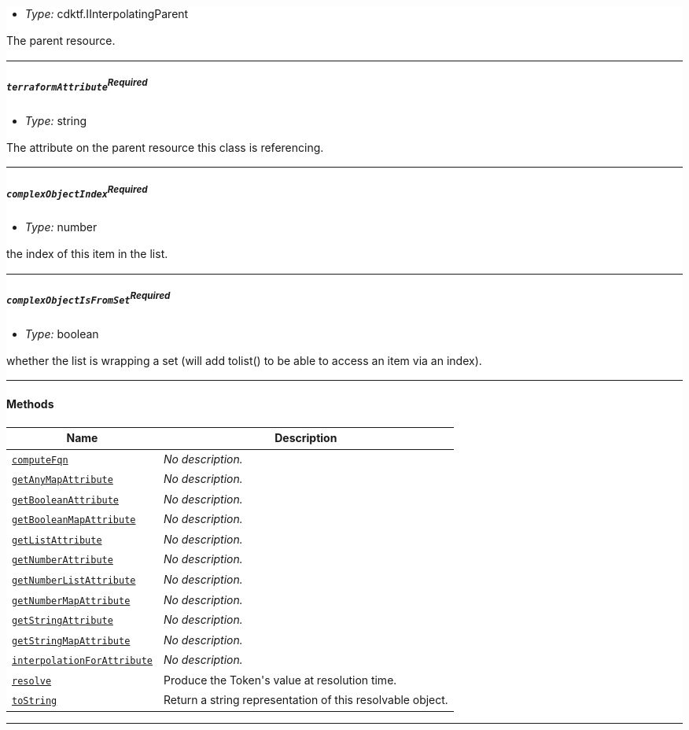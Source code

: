 - *Type:* cdktf.IInterpolatingParent

The parent resource.

---

##### `terraformAttribute`<sup>Required</sup> <a name="terraformAttribute" id="@cdktf/provider-pagerduty.dataPagerdutyUsers.DataPagerdutyUsersUsersOutputReference.Initializer.parameter.terraformAttribute"></a>

- *Type:* string

The attribute on the parent resource this class is referencing.

---

##### `complexObjectIndex`<sup>Required</sup> <a name="complexObjectIndex" id="@cdktf/provider-pagerduty.dataPagerdutyUsers.DataPagerdutyUsersUsersOutputReference.Initializer.parameter.complexObjectIndex"></a>

- *Type:* number

the index of this item in the list.

---

##### `complexObjectIsFromSet`<sup>Required</sup> <a name="complexObjectIsFromSet" id="@cdktf/provider-pagerduty.dataPagerdutyUsers.DataPagerdutyUsersUsersOutputReference.Initializer.parameter.complexObjectIsFromSet"></a>

- *Type:* boolean

whether the list is wrapping a set (will add tolist() to be able to access an item via an index).

---

#### Methods <a name="Methods" id="Methods"></a>

| **Name** | **Description** |
| --- | --- |
| <code><a href="#@cdktf/provider-pagerduty.dataPagerdutyUsers.DataPagerdutyUsersUsersOutputReference.computeFqn">computeFqn</a></code> | *No description.* |
| <code><a href="#@cdktf/provider-pagerduty.dataPagerdutyUsers.DataPagerdutyUsersUsersOutputReference.getAnyMapAttribute">getAnyMapAttribute</a></code> | *No description.* |
| <code><a href="#@cdktf/provider-pagerduty.dataPagerdutyUsers.DataPagerdutyUsersUsersOutputReference.getBooleanAttribute">getBooleanAttribute</a></code> | *No description.* |
| <code><a href="#@cdktf/provider-pagerduty.dataPagerdutyUsers.DataPagerdutyUsersUsersOutputReference.getBooleanMapAttribute">getBooleanMapAttribute</a></code> | *No description.* |
| <code><a href="#@cdktf/provider-pagerduty.dataPagerdutyUsers.DataPagerdutyUsersUsersOutputReference.getListAttribute">getListAttribute</a></code> | *No description.* |
| <code><a href="#@cdktf/provider-pagerduty.dataPagerdutyUsers.DataPagerdutyUsersUsersOutputReference.getNumberAttribute">getNumberAttribute</a></code> | *No description.* |
| <code><a href="#@cdktf/provider-pagerduty.dataPagerdutyUsers.DataPagerdutyUsersUsersOutputReference.getNumberListAttribute">getNumberListAttribute</a></code> | *No description.* |
| <code><a href="#@cdktf/provider-pagerduty.dataPagerdutyUsers.DataPagerdutyUsersUsersOutputReference.getNumberMapAttribute">getNumberMapAttribute</a></code> | *No description.* |
| <code><a href="#@cdktf/provider-pagerduty.dataPagerdutyUsers.DataPagerdutyUsersUsersOutputReference.getStringAttribute">getStringAttribute</a></code> | *No description.* |
| <code><a href="#@cdktf/provider-pagerduty.dataPagerdutyUsers.DataPagerdutyUsersUsersOutputReference.getStringMapAttribute">getStringMapAttribute</a></code> | *No description.* |
| <code><a href="#@cdktf/provider-pagerduty.dataPagerdutyUsers.DataPagerdutyUsersUsersOutputReference.interpolationForAttribute">interpolationForAttribute</a></code> | *No description.* |
| <code><a href="#@cdktf/provider-pagerduty.dataPagerdutyUsers.DataPagerdutyUsersUsersOutputReference.resolve">resolve</a></code> | Produce the Token's value at resolution time. |
| <code><a href="#@cdktf/provider-pagerduty.dataPagerdutyUsers.DataPagerdutyUsersUsersOutputReference.toString">toString</a></code> | Return a string representation of this resolvable object. |

---